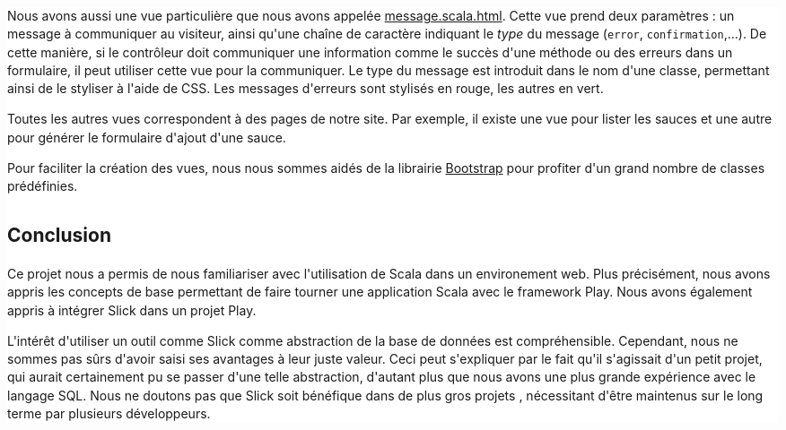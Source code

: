 Nous avons aussi une vue particulière que nous avons appelée [message.scala.html](/sources/spicy-world/app/views/message.scala.html). Cette vue prend deux paramètres : un message à communiquer au visiteur, ainsi qu'une chaîne de caractère indiquant le *type* du message (`error`, `confirmation`,...). De cette manière, si le contrôleur doit communiquer une information comme le succès d'une méthode ou des erreurs dans un formulaire, il peut utiliser cette vue pour la communiquer. Le type du message est introduit dans le nom d'une classe, permettant ainsi de le styliser à l'aide de CSS. Les messages d'erreurs sont stylisés en rouge, les autres en vert.

Toutes les autres vues correspondent à des pages de notre site. Par exemple, il existe une vue pour lister les sauces et une autre pour générer le formulaire d'ajout d'une sauce.

Pour faciliter la création des vues, nous nous sommes aidés de la librairie [Bootstrap](https://getbootstrap.com/) pour profiter d'un grand nombre de classes prédéfinies.

## Conclusion
Ce projet nous a permis de nous familiariser avec l'utilisation de Scala dans un environement web. Plus précisément, nous avons appris les concepts de base permettant de faire tourner une application Scala avec le framework Play. Nous avons également appris à intégrer Slick dans un projet Play.

L'intérêt d'utiliser un outil comme Slick comme abstraction de la base de données est compréhensible. Cependant, nous ne sommes pas sûrs d'avoir saisi ses avantages à leur juste valeur. Ceci peut s'expliquer par le fait qu'il s'agissait d'un petit projet, qui aurait certainement pu se passer d'une telle abstraction, d'autant plus que nous avons une plus grande expérience avec le langage SQL. Nous ne doutons pas que Slick soit bénéfique dans de plus gros projets	, nécessitant d'être maintenus sur le long terme par plusieurs développeurs.